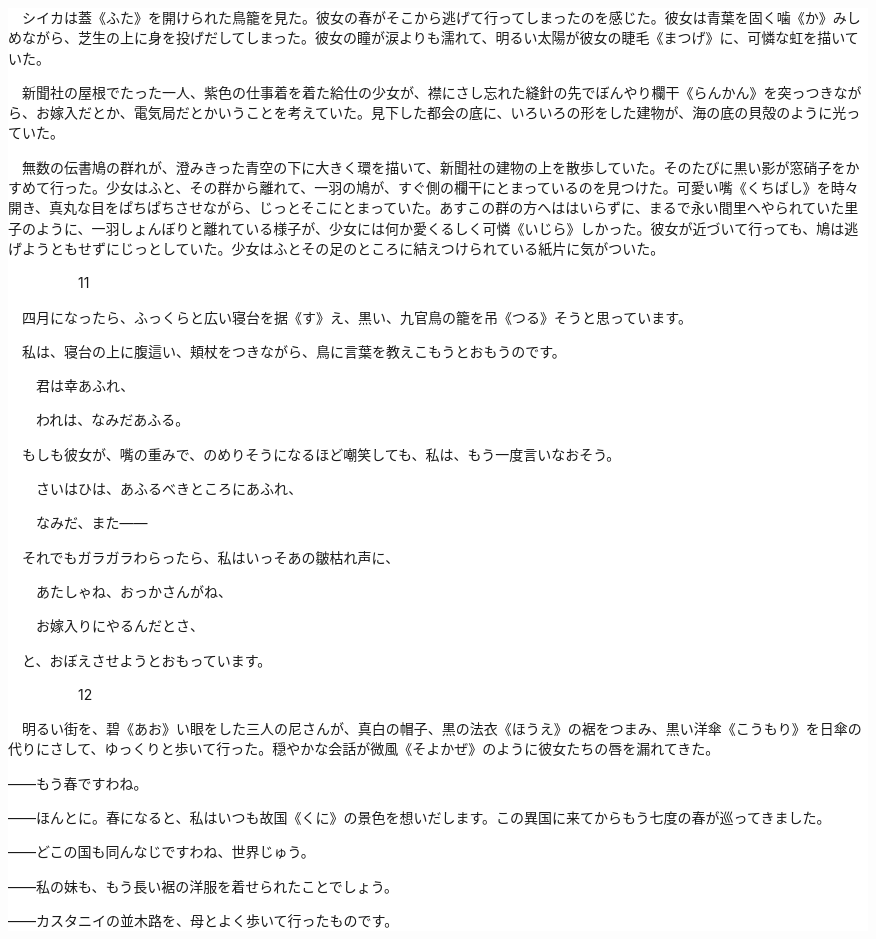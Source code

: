 　シイカは蓋《ふた》を開けられた鳥籠を見た。彼女の春がそこから逃げて行ってしまったのを感じた。彼女は青葉を固く噛《か》みしめながら、芝生の上に身を投げだしてしまった。彼女の瞳が涙よりも濡れて、明るい太陽が彼女の睫毛《まつげ》に、可憐な虹を描いていた。



　新聞社の屋根でたった一人、紫色の仕事着を着た給仕の少女が、襟にさし忘れた縫針の先でぼんやり欄干《らんかん》を突っつきながら、お嫁入だとか、電気局だとかいうことを考えていた。見下した都会の底に、いろいろの形をした建物が、海の底の貝殻のように光っていた。

　無数の伝書鳩の群れが、澄みきった青空の下に大きく環を描いて、新聞社の建物の上を散歩していた。そのたびに黒い影が窓硝子をかすめて行った。少女はふと、その群から離れて、一羽の鳩が、すぐ側の欄干にとまっているのを見つけた。可愛い嘴《くちばし》を時々開き、真丸な目をぱちぱちさせながら、じっとそこにとまっていた。あすこの群の方へははいらずに、まるで永い間里へやられていた里子のように、一羽しょんぼりと離れている様子が、少女には何か愛くるしく可憐《いじら》しかった。彼女が近づいて行っても、鳩は逃げようともせずにじっとしていた。少女はふとその足のところに結えつけられている紙片に気がついた。



　　　　　11



　四月になったら、ふっくらと広い寝台を据《す》え、黒い、九官鳥の籠を吊《つる》そうと思っています。

　私は、寝台の上に腹這い、頬杖をつきながら、鳥に言葉を教えこもうとおもうのです。



　　君は幸あふれ、

　　われは、なみだあふる。



　もしも彼女が、嘴の重みで、のめりそうになるほど嘲笑しても、私は、もう一度言いなおそう。



　　さいはひは、あふるべきところにあふれ、

　　なみだ、また――



　それでもガラガラわらったら、私はいっそあの皺枯れ声に、



　　あたしゃね、おっかさんがね、

　　お嫁入りにやるんだとさ、



　と、おぼえさせようとおもっています。



　　　　　12



　明るい街を、碧《あお》い眼をした三人の尼さんが、真白の帽子、黒の法衣《ほうえ》の裾をつまみ、黒い洋傘《こうもり》を日傘の代りにさして、ゆっくりと歩いて行った。穏やかな会話が微風《そよかぜ》のように彼女たちの唇を漏れてきた。

――もう春ですわね。

――ほんとに。春になると、私はいつも故国《くに》の景色を想いだします。この異国に来てからもう七度の春が巡ってきました。

――どこの国も同んなじですわね、世界じゅう。

――私の妹も、もう長い裾の洋服を着せられたことでしょう。

――カスタニイの並木路を、母とよく歩いて行ったものです。
